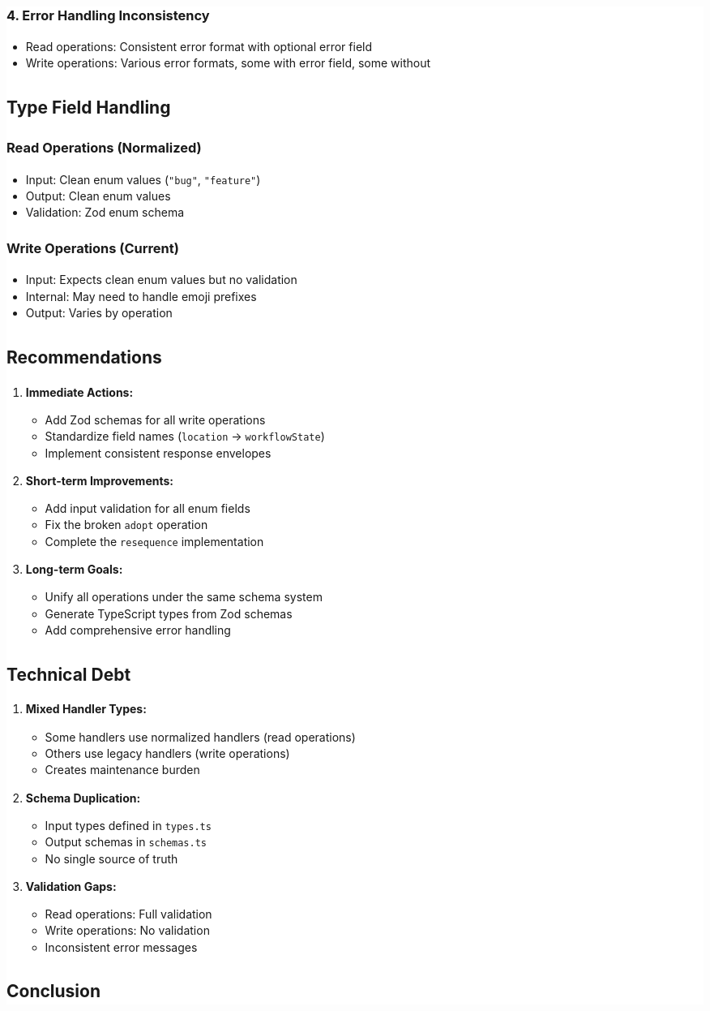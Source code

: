 ### 4. **Error Handling Inconsistency**
- Read operations: Consistent error format with optional error field
- Write operations: Various error formats, some with error field, some without

## Type Field Handling

### Read Operations (Normalized)
- Input: Clean enum values (`"bug"`, `"feature"`)
- Output: Clean enum values
- Validation: Zod enum schema

### Write Operations (Current)
- Input: Expects clean enum values but no validation
- Internal: May need to handle emoji prefixes
- Output: Varies by operation

## Recommendations

1. **Immediate Actions:**
   - Add Zod schemas for all write operations
   - Standardize field names (`location` → `workflowState`)
   - Implement consistent response envelopes

2. **Short-term Improvements:**
   - Add input validation for all enum fields
   - Fix the broken `adopt` operation
   - Complete the `resequence` implementation

3. **Long-term Goals:**
   - Unify all operations under the same schema system
   - Generate TypeScript types from Zod schemas
   - Add comprehensive error handling

## Technical Debt

1. **Mixed Handler Types:**
   - Some handlers use normalized handlers (read operations)
   - Others use legacy handlers (write operations)
   - Creates maintenance burden

2. **Schema Duplication:**
   - Input types defined in `types.ts`
   - Output schemas in `schemas.ts`
   - No single source of truth

3. **Validation Gaps:**
   - Read operations: Full validation
   - Write operations: No validation
   - Inconsistent error messages

## Conclusion
